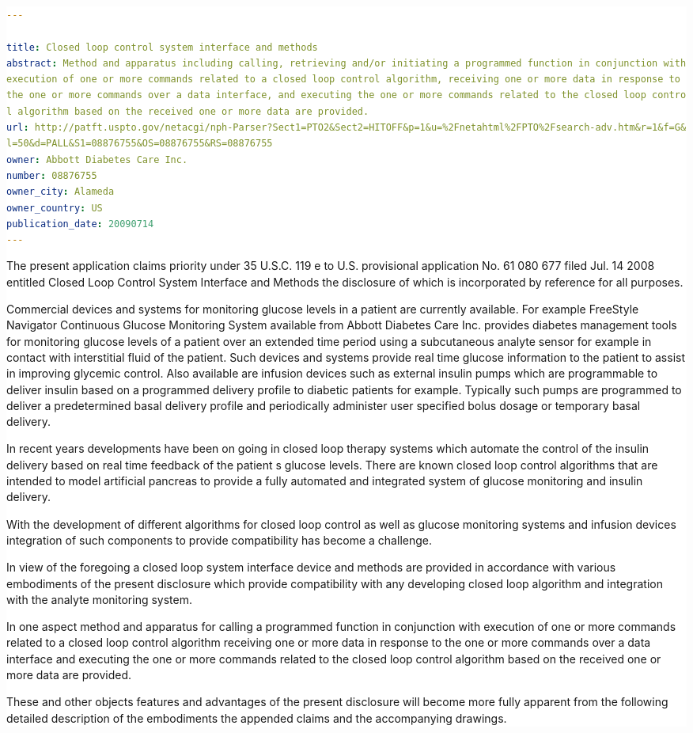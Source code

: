 ```yaml
---

title: Closed loop control system interface and methods
abstract: Method and apparatus including calling, retrieving and/or initiating a programmed function in conjunction with execution of one or more commands related to a closed loop control algorithm, receiving one or more data in response to the one or more commands over a data interface, and executing the one or more commands related to the closed loop control algorithm based on the received one or more data are provided.
url: http://patft.uspto.gov/netacgi/nph-Parser?Sect1=PTO2&Sect2=HITOFF&p=1&u=%2Fnetahtml%2FPTO%2Fsearch-adv.htm&r=1&f=G&l=50&d=PALL&S1=08876755&OS=08876755&RS=08876755
owner: Abbott Diabetes Care Inc.
number: 08876755
owner_city: Alameda
owner_country: US
publication_date: 20090714
---
```

The present application claims priority under 35 U.S.C. 119 e to U.S. provisional application No. 61 080 677 filed Jul. 14 2008 entitled Closed Loop Control System Interface and Methods the disclosure of which is incorporated by reference for all purposes.

Commercial devices and systems for monitoring glucose levels in a patient are currently available. For example FreeStyle Navigator Continuous Glucose Monitoring System available from Abbott Diabetes Care Inc. provides diabetes management tools for monitoring glucose levels of a patient over an extended time period using a subcutaneous analyte sensor for example in contact with interstitial fluid of the patient. Such devices and systems provide real time glucose information to the patient to assist in improving glycemic control. Also available are infusion devices such as external insulin pumps which are programmable to deliver insulin based on a programmed delivery profile to diabetic patients for example. Typically such pumps are programmed to deliver a predetermined basal delivery profile and periodically administer user specified bolus dosage or temporary basal delivery.

In recent years developments have been on going in closed loop therapy systems which automate the control of the insulin delivery based on real time feedback of the patient s glucose levels. There are known closed loop control algorithms that are intended to model artificial pancreas to provide a fully automated and integrated system of glucose monitoring and insulin delivery.

With the development of different algorithms for closed loop control as well as glucose monitoring systems and infusion devices integration of such components to provide compatibility has become a challenge.

In view of the foregoing a closed loop system interface device and methods are provided in accordance with various embodiments of the present disclosure which provide compatibility with any developing closed loop algorithm and integration with the analyte monitoring system.

In one aspect method and apparatus for calling a programmed function in conjunction with execution of one or more commands related to a closed loop control algorithm receiving one or more data in response to the one or more commands over a data interface and executing the one or more commands related to the closed loop control algorithm based on the received one or more data are provided.

These and other objects features and advantages of the present disclosure will become more fully apparent from the following detailed description of the embodiments the appended claims and the accompanying drawings.
